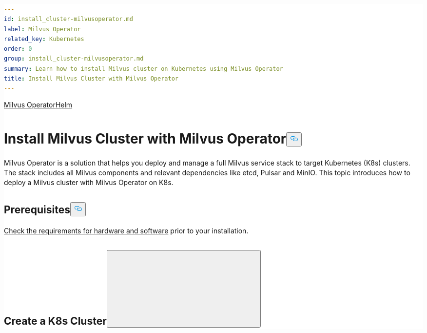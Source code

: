 ```yaml
---
id: install_cluster-milvusoperator.md
label: Milvus Operator
related_key: Kubernetes
order: 0
group: install_cluster-milvusoperator.md
summary: Learn how to install Milvus cluster on Kubernetes using Milvus Operator
title: Install Milvus Cluster with Milvus Operator
---
```

<div class="tab-wrapper"><a href="/docs/install_cluster-milvusoperator.md" class='active '>Milvus Operator</a><a href="/docs/install_cluster-helm.md" class=''>Helm</a></div>
<h1 id="Install-Milvus-Cluster-with-Milvus-Operator" class="common-anchor-header">Install Milvus Cluster with Milvus Operator<button data-href="#Install-Milvus-Cluster-with-Milvus-Operator" class="anchor-icon" translate="no">
      <svg translate="no"
        aria-hidden="true"
        focusable="false"
        height="20"
        version="1.1"
        viewBox="0 0 16 16"
        width="16"
      >
        <path
          fill="#0092E4"
          fill-rule="evenodd"
          d="M4 9h1v1H4c-1.5 0-3-1.69-3-3.5S2.55 3 4 3h4c1.45 0 3 1.69 3 3.5 0 1.41-.91 2.72-2 3.25V8.59c.58-.45 1-1.27 1-2.09C10 5.22 8.98 4 8 4H4c-.98 0-2 1.22-2 2.5S3 9 4 9zm9-3h-1v1h1c1 0 2 1.22 2 2.5S13.98 12 13 12H9c-.98 0-2-1.22-2-2.5 0-.83.42-1.64 1-2.09V6.25c-1.09.53-2 1.84-2 3.25C6 11.31 7.55 13 9 13h4c1.45 0 3-1.69 3-3.5S14.5 6 13 6z"
        ></path>
      </svg>
    </button></h1><p>Milvus Operator is a solution that helps you deploy and manage a full Milvus service stack to target Kubernetes (K8s) clusters. The stack includes all Milvus components and relevant dependencies like etcd, Pulsar and MinIO. This topic introduces how to deploy a Milvus cluster with Milvus Operator on K8s.</p>
<h2 id="Prerequisites" class="common-anchor-header">Prerequisites<button data-href="#Prerequisites" class="anchor-icon" translate="no">
      <svg translate="no"
        aria-hidden="true"
        focusable="false"
        height="20"
        version="1.1"
        viewBox="0 0 16 16"
        width="16"
      >
        <path
          fill="#0092E4"
          fill-rule="evenodd"
          d="M4 9h1v1H4c-1.5 0-3-1.69-3-3.5S2.55 3 4 3h4c1.45 0 3 1.69 3 3.5 0 1.41-.91 2.72-2 3.25V8.59c.58-.45 1-1.27 1-2.09C10 5.22 8.98 4 8 4H4c-.98 0-2 1.22-2 2.5S3 9 4 9zm9-3h-1v1h1c1 0 2 1.22 2 2.5S13.98 12 13 12H9c-.98 0-2-1.22-2-2.5 0-.83.42-1.64 1-2.09V6.25c-1.09.53-2 1.84-2 3.25C6 11.31 7.55 13 9 13h4c1.45 0 3-1.69 3-3.5S14.5 6 13 6z"
        ></path>
      </svg>
    </button></h2><p><a href="/docs/prerequisite-helm.md">Check the requirements for hardware and software</a> prior to your installation.</p>
<h2 id="Create-a-K8s-Cluster" class="common-anchor-header">Create a K8s Cluster<button data-href="#Create-a-K8s-Cluster" class="anchor-icon" translate="no">
      <svg translate="no"
        aria-hidden="true"
        focusable="false"